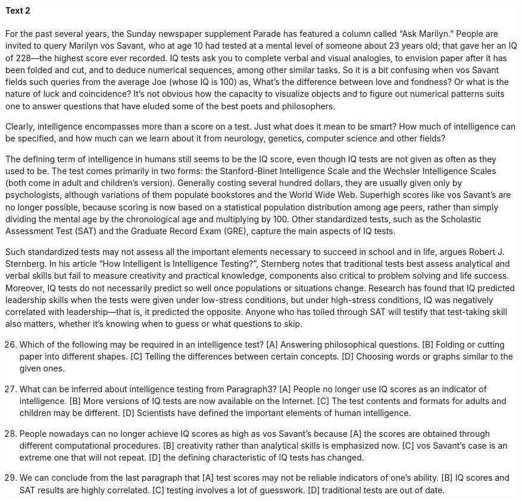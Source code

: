 #### **Text 2**
For the past several years, the Sunday newspaper supplement Parade has featured a column called “Ask Marilyn.” People are invited to query Marilyn vos Savant, who at age 10 had tested at a mental level of someone about 23 years old; that gave her an IQ of 228—the highest score ever recorded. IQ tests ask you to complete verbal and visual analogies, to envision paper after it has been folded and cut, and to deduce numerical sequences, among other similar tasks. So it is a bit confusing when vos Savant fields such queries from the average Joe (whose IQ is 100) as, What’s the difference between love and fondness? Or what is the nature of luck and coincidence? It’s not obvious how the capacity to visualize objects and to figure out numerical patterns suits one to answer questions that have eluded some of the best poets and philosophers.

Clearly, intelligence encompasses more than a score on a test. Just what does it mean to be smart? How much of intelligence can be specified, and how much can we learn about it from neurology, genetics, computer science and other fields?

The defining term of intelligence in humans still seems to be the IQ score, even though IQ tests are not given as often as they used to be. The test comes primarily in two forms: the Stanford-Binet Intelligence Scale and the Wechsler Intelligence Scales (both come in adult and children’s version). Generally costing several hundred dollars, they are usually given only by psychologists, although variations of them populate bookstores and the World Wide Web. Superhigh scores like vos Savant’s are no longer possible, because scoring is now based on a statistical population distribution among age peers, rather than simply dividing the mental age by the chronological age and multiplying by 100. Other standardized tests, such as the Scholastic Assessment Test (SAT) and the Graduate Record Exam (GRE), capture the main aspects of IQ tests.

Such standardized tests may not assess all the important elements necessary to succeed in school and in life, argues Robert J. Sternberg. In his article “How Intelligent Is Intelligence Testing?”, Sternberg notes that traditional tests best assess analytical and verbal skills but fail to measure creativity and practical knowledge, components also critical to problem solving and life success. Moreover, IQ tests do not necessarily predict so well once populations or situations change. Research has found that IQ predicted leadership skills when the tests were given under low-stress conditions, but under high-stress conditions, IQ was negatively correlated with leadership—that is, it predicted the opposite. Anyone who has toiled through SAT will testify that test-taking skill also matters, whether it’s knowing when to guess or what questions to skip.

26. Which of the following may be required in an intelligence test?
[A] Answering philosophical questions.
[B] Folding or cutting paper into different shapes.
[C] Telling the differences between certain concepts.
[D] Choosing words or graphs similar to the given ones.

27. What can be inferred about intelligence testing from Paragraph3?
[A] People no longer use IQ scores as an indicator of intelligence.
[B] More versions of IQ tests are now available on the Internet.
[C] The test contents and formats for adults and children may be different.
[D] Scientists have defined the important elements of human intelligence.

28. People nowadays can no longer achieve IQ scores as high as vos Savant’s because
[A] the scores are obtained through different computational procedures.
[B] creativity rather than analytical skills is emphasized now.
[C] vos Savant’s case is an extreme one that will not repeat.
[D] the defining characteristic of IQ tests has changed.

29. We can conclude from the last paragraph that
[A] test scores may not be reliable indicators of one’s ability.
[B] IQ scores and SAT results are highly correlated.
[C] testing involves a lot of guesswork.
[D] traditional tests are out of date.
